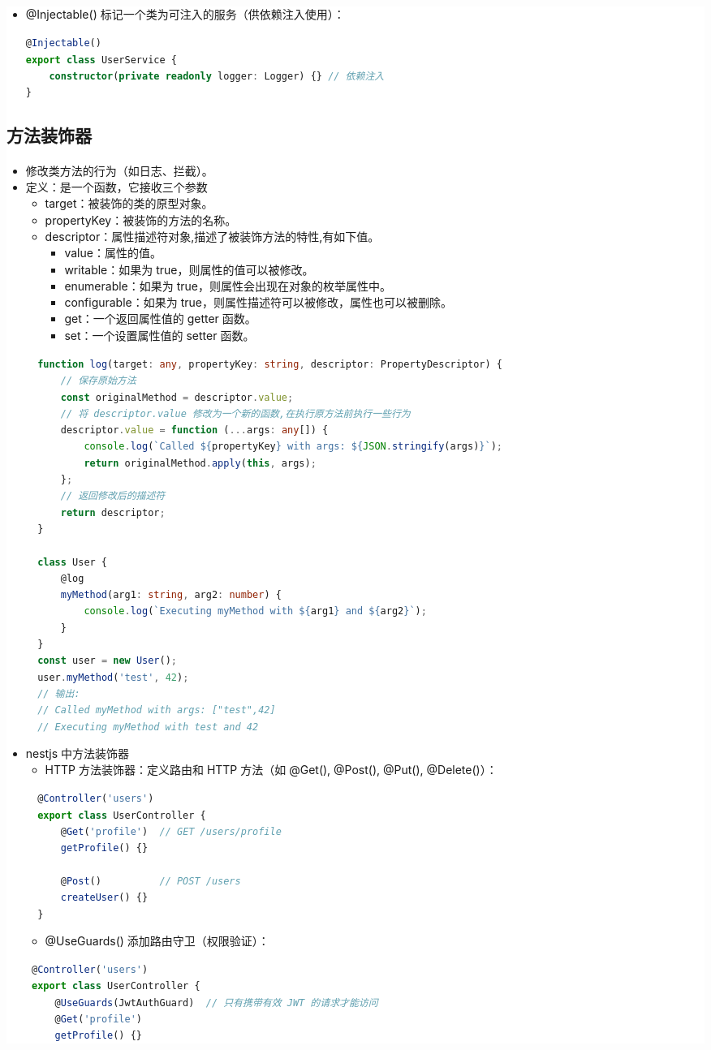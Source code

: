   - @Injectable() 标记一个类为可注入的服务（供依赖注入使用）：
    ```ts
    @Injectable()
    export class UserService {
        constructor(private readonly logger: Logger) {} // 依赖注入
    }
    ```
    
## 方法装饰器
* 修改类方法的行为（如日志、拦截）。
* 定义：是一个函数，它接收三个参数
  - target：被装饰的类的原型对象。
  - propertyKey：被装饰的方法的名称。
  - descriptor：属性描述符对象,描述了被装饰方法的特性,有如下值。
    - value：属性的值。
    - writable：如果为 true，则属性的值可以被修改。
    - enumerable：如果为 true，则属性会出现在对象的枚举属性中。
    - configurable：如果为 true，则属性描述符可以被修改，属性也可以被删除。
    - get：一个返回属性值的 getter 函数。
    - set：一个设置属性值的 setter 函数。
  ```ts
    function log(target: any, propertyKey: string, descriptor: PropertyDescriptor) {
        // 保存原始方法
        const originalMethod = descriptor.value;
        // 将 descriptor.value 修改为一个新的函数,在执行原方法前执行一些行为
        descriptor.value = function (...args: any[]) {
            console.log(`Called ${propertyKey} with args: ${JSON.stringify(args)}`);
            return originalMethod.apply(this, args);
        };
        // 返回修改后的描述符
        return descriptor;
    }

    class User { 
        @log 
        myMethod(arg1: string, arg2: number) {
            console.log(`Executing myMethod with ${arg1} and ${arg2}`);
        }
    }
    const user = new User();
    user.myMethod('test', 42);
    // 输出:
    // Called myMethod with args: ["test",42]
    // Executing myMethod with test and 42
  ```
* nestjs 中方法装饰器
  - HTTP 方法装饰器：定义路由和 HTTP 方法（如 @Get(), @Post(), @Put(), @Delete()）：
  ```ts
    @Controller('users')
    export class UserController {
        @Get('profile')  // GET /users/profile
        getProfile() {}

        @Post()          // POST /users
        createUser() {}
    }
  ```
  - @UseGuards() 添加路由守卫（权限验证）：
   ```ts
    @Controller('users')
    export class UserController {
        @UseGuards(JwtAuthGuard)  // 只有携带有效 JWT 的请求才能访问
        @Get('profile')
        getProfile() {}
   ```